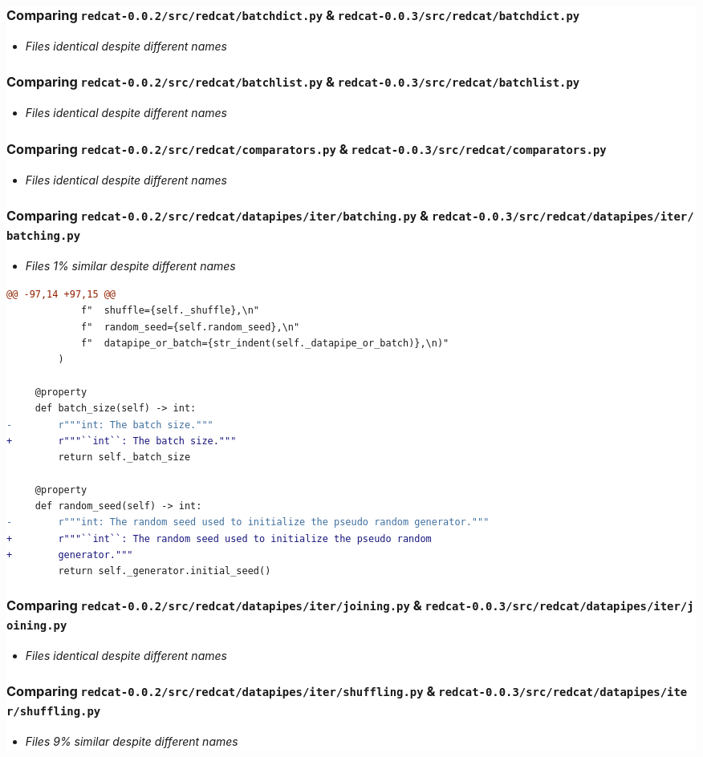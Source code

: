 ### Comparing `redcat-0.0.2/src/redcat/batchdict.py` & `redcat-0.0.3/src/redcat/batchdict.py`

 * *Files identical despite different names*

### Comparing `redcat-0.0.2/src/redcat/batchlist.py` & `redcat-0.0.3/src/redcat/batchlist.py`

 * *Files identical despite different names*

### Comparing `redcat-0.0.2/src/redcat/comparators.py` & `redcat-0.0.3/src/redcat/comparators.py`

 * *Files identical despite different names*

### Comparing `redcat-0.0.2/src/redcat/datapipes/iter/batching.py` & `redcat-0.0.3/src/redcat/datapipes/iter/batching.py`

 * *Files 1% similar despite different names*

```diff
@@ -97,14 +97,15 @@
             f"  shuffle={self._shuffle},\n"
             f"  random_seed={self.random_seed},\n"
             f"  datapipe_or_batch={str_indent(self._datapipe_or_batch)},\n)"
         )
 
     @property
     def batch_size(self) -> int:
-        r"""int: The batch size."""
+        r"""``int``: The batch size."""
         return self._batch_size
 
     @property
     def random_seed(self) -> int:
-        r"""int: The random seed used to initialize the pseudo random generator."""
+        r"""``int``: The random seed used to initialize the pseudo random
+        generator."""
         return self._generator.initial_seed()
```

### Comparing `redcat-0.0.2/src/redcat/datapipes/iter/joining.py` & `redcat-0.0.3/src/redcat/datapipes/iter/joining.py`

 * *Files identical despite different names*

### Comparing `redcat-0.0.2/src/redcat/datapipes/iter/shuffling.py` & `redcat-0.0.3/src/redcat/datapipes/iter/shuffling.py`

 * *Files 9% similar despite different names*

